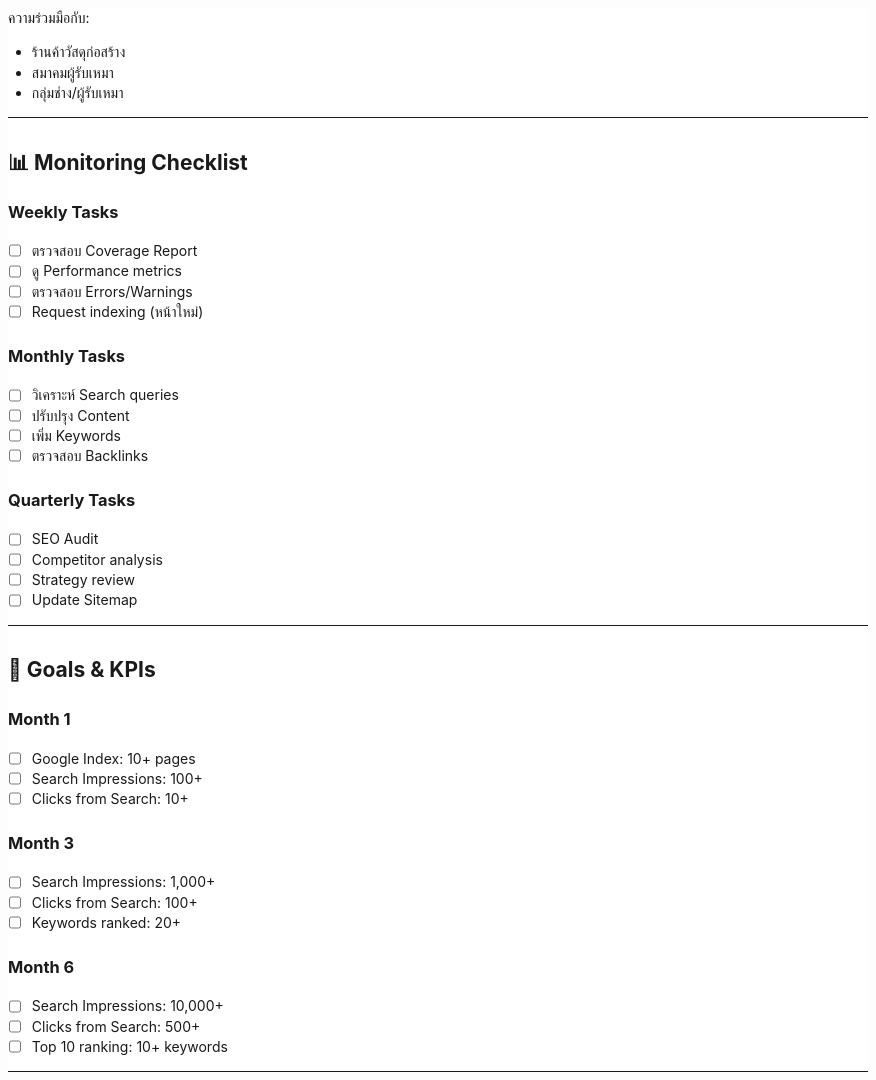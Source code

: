 ความร่วมมือกับ:
- ร้านค้าวัสดุก่อสร้าง
- สมาคมผู้รับเหมา
- กลุ่มช่าง/ผู้รับเหมา

---

## 📊 Monitoring Checklist

### Weekly Tasks

- [ ] ตรวจสอบ Coverage Report
- [ ] ดู Performance metrics
- [ ] ตรวจสอบ Errors/Warnings
- [ ] Request indexing (หน้าใหม่)

### Monthly Tasks

- [ ] วิเคราะห์ Search queries
- [ ] ปรับปรุง Content
- [ ] เพิ่ม Keywords
- [ ] ตรวจสอบ Backlinks

### Quarterly Tasks

- [ ] SEO Audit
- [ ] Competitor analysis
- [ ] Strategy review
- [ ] Update Sitemap

---

## 🎯 Goals & KPIs

### Month 1

- [ ] Google Index: 10+ pages
- [ ] Search Impressions: 100+
- [ ] Clicks from Search: 10+

### Month 3

- [ ] Search Impressions: 1,000+
- [ ] Clicks from Search: 100+
- [ ] Keywords ranked: 20+

### Month 6

- [ ] Search Impressions: 10,000+
- [ ] Clicks from Search: 500+
- [ ] Top 10 ranking: 10+ keywords

---